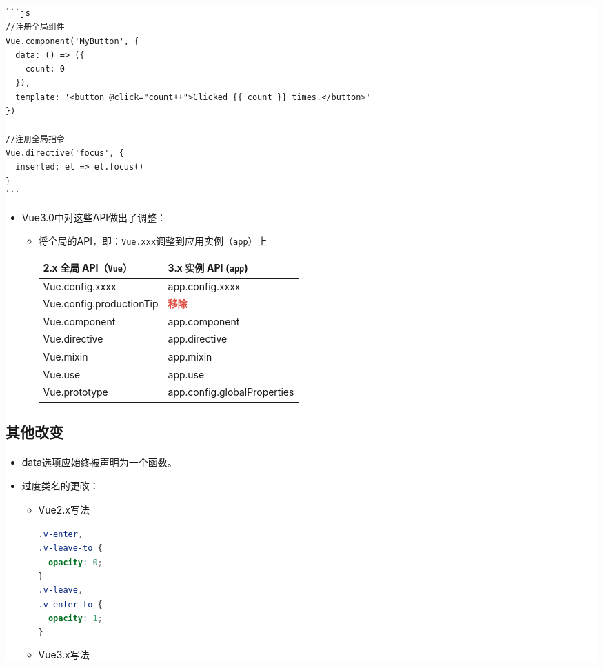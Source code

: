     ```js
    //注册全局组件
    Vue.component('MyButton', {
      data: () => ({
        count: 0
      }),
      template: '<button @click="count++">Clicked {{ count }} times.</button>'
    })
    
    //注册全局指令
    Vue.directive('focus', {
      inserted: el => el.focus()
    }
    ```

- Vue3.0中对这些API做出了调整：

  - 将全局的API，即：```Vue.xxx```调整到应用实例（```app```）上

    | 2.x 全局 API（```Vue```） | 3.x 实例 API (`app`)                        |
    | ------------------------- | ------------------------------------------- |
    | Vue.config.xxxx           | app.config.xxxx                             |
    | Vue.config.productionTip  | <strong style="color:#DD5145">移除</strong> |
    | Vue.component             | app.component                               |
    | Vue.directive             | app.directive                               |
    | Vue.mixin                 | app.mixin                                   |
    | Vue.use                   | app.use                                     |
    | Vue.prototype             | app.config.globalProperties                 |
  

## 其他改变

- data选项应始终被声明为一个函数。

- 过度类名的更改：

  - Vue2.x写法

    ```css
    .v-enter,
    .v-leave-to {
      opacity: 0;
    }
    .v-leave,
    .v-enter-to {
      opacity: 1;
    }
    ```

  - Vue3.x写法

